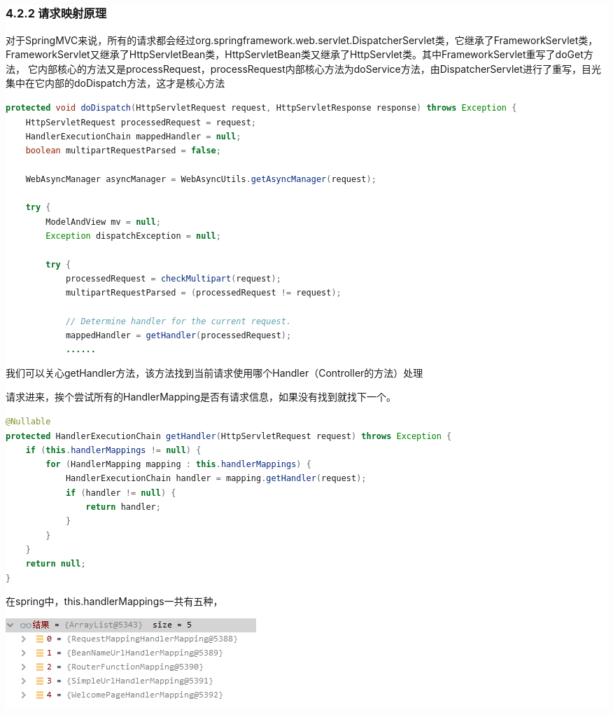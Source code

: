 ### 4.2.2 请求映射原理

对于SpringMVC来说，所有的请求都会经过org.springframework.web.servlet.DispatcherServlet类，它继承了FrameworkServlet类，FrameworkServlet又继承了HttpServletBean类，HttpServletBean类又继承了HttpServlet类。其中FrameworkServlet重写了doGet方法， 它内部核心的方法又是processRequest，processRequest内部核心方法为doService方法，由DispatcherServlet进行了重写，目光集中在它内部的doDispatch方法，这才是核心方法

```java
protected void doDispatch(HttpServletRequest request, HttpServletResponse response) throws Exception {
    HttpServletRequest processedRequest = request;
    HandlerExecutionChain mappedHandler = null;
    boolean multipartRequestParsed = false;

    WebAsyncManager asyncManager = WebAsyncUtils.getAsyncManager(request);

    try {
        ModelAndView mv = null;
        Exception dispatchException = null;

        try {
            processedRequest = checkMultipart(request);
            multipartRequestParsed = (processedRequest != request);

            // Determine handler for the current request.
            mappedHandler = getHandler(processedRequest);
            ......
```

我们可以关心getHandler方法，该方法找到当前请求使用哪个Handler（Controller的方法）处理

请求进来，挨个尝试所有的HandlerMapping是否有请求信息，如果没有找到就找下一个。

```java
@Nullable
protected HandlerExecutionChain getHandler(HttpServletRequest request) throws Exception {
    if (this.handlerMappings != null) {
        for (HandlerMapping mapping : this.handlerMappings) {
            HandlerExecutionChain handler = mapping.getHandler(request);
            if (handler != null) {
                return handler;
            }
        }
    }
    return null;
}
```

在spring中，this.handlerMappings一共有五种，

![image-20210929213211673](IMG/SpringBoot2.assets/image-20210929213211673.png)
